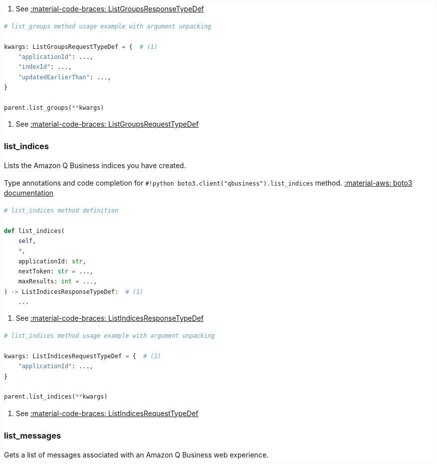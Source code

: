 1. See [:material-code-braces: ListGroupsResponseTypeDef](./type_defs.md#listgroupsresponsetypedef)


```python
# list_groups method usage example with argument unpacking

kwargs: ListGroupsRequestTypeDef = {  # (1)
    "applicationId": ...,
    "indexId": ...,
    "updatedEarlierThan": ...,
}

parent.list_groups(**kwargs)
```

1. See [:material-code-braces: ListGroupsRequestTypeDef](./type_defs.md#listgroupsrequesttypedef)

### list\_indices

Lists the Amazon Q Business indices you have created.

Type annotations and code completion for `#!python boto3.client("qbusiness").list_indices` method.
[:material-aws: boto3 documentation](https://boto3.amazonaws.com/v1/documentation/api/latest/reference/services/qbusiness/client/list_indices.html)

```python
# list_indices method definition

def list_indices(
    self,
    *,
    applicationId: str,
    nextToken: str = ...,
    maxResults: int = ...,
) -> ListIndicesResponseTypeDef:  # (1)
    ...
```

1. See [:material-code-braces: ListIndicesResponseTypeDef](./type_defs.md#listindicesresponsetypedef)


```python
# list_indices method usage example with argument unpacking

kwargs: ListIndicesRequestTypeDef = {  # (1)
    "applicationId": ...,
}

parent.list_indices(**kwargs)
```

1. See [:material-code-braces: ListIndicesRequestTypeDef](./type_defs.md#listindicesrequesttypedef)

### list\_messages

Gets a list of messages associated with an Amazon Q Business web experience.
